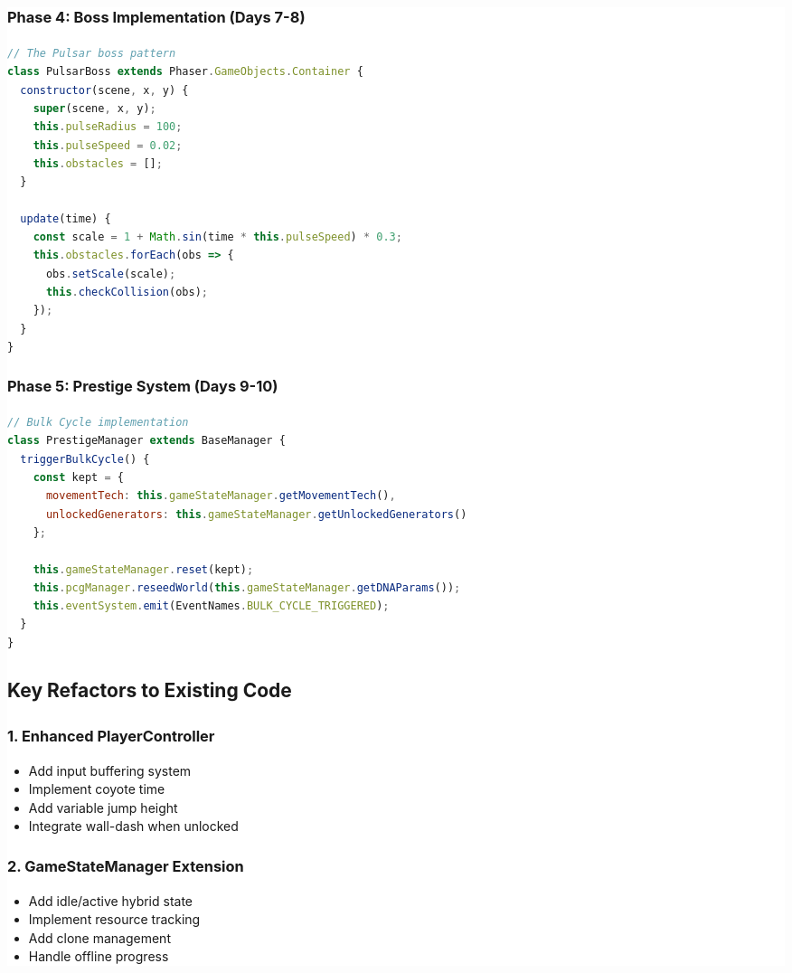 ### Phase 4: Boss Implementation (Days 7-8)
```javascript
// The Pulsar boss pattern
class PulsarBoss extends Phaser.GameObjects.Container {
  constructor(scene, x, y) {
    super(scene, x, y);
    this.pulseRadius = 100;
    this.pulseSpeed = 0.02;
    this.obstacles = [];
  }
  
  update(time) {
    const scale = 1 + Math.sin(time * this.pulseSpeed) * 0.3;
    this.obstacles.forEach(obs => {
      obs.setScale(scale);
      this.checkCollision(obs);
    });
  }
}
```

### Phase 5: Prestige System (Days 9-10)
```javascript
// Bulk Cycle implementation
class PrestigeManager extends BaseManager {
  triggerBulkCycle() {
    const kept = {
      movementTech: this.gameStateManager.getMovementTech(),
      unlockedGenerators: this.gameStateManager.getUnlockedGenerators()
    };
    
    this.gameStateManager.reset(kept);
    this.pcgManager.reseedWorld(this.gameStateManager.getDNAParams());
    this.eventSystem.emit(EventNames.BULK_CYCLE_TRIGGERED);
  }
}
```

## Key Refactors to Existing Code

### 1. Enhanced PlayerController
- Add input buffering system
- Implement coyote time
- Add variable jump height
- Integrate wall-dash when unlocked

### 2. GameStateManager Extension
- Add idle/active hybrid state
- Implement resource tracking
- Add clone management
- Handle offline progress
